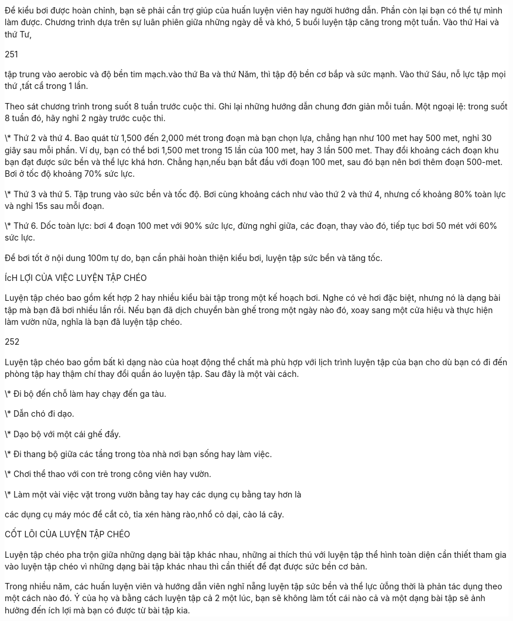 Để kiểu bơi được hoàn chỉnh, bạn sẽ phải cần trợ giúp của huấn luyện viên hay người hướng dẫn. Phần còn lại bạn có thể tự mình làm được. Chương trình dựa trên sự luân phiên giữa những ngày dễ và khó, 5 buổi luyện tập căng trong một tuần. Vào thứ Hai và thứ Tư,

251

tập trung vào aerobic và độ bền tim mạch.vào thứ Ba và thứ Năm, thì tập độ bền cơ bắp và sức mạnh. Vào thứ Sáu, nỗ lực tập mọi thứ ,tất cẩ trong 1 lần.

Theo sát chương trình trong suốt 8 tuần trước cuộc thi. Ghi lại những hướng dẫn chung đơn giản mỗi tuần. Một ngoại lệ: trong suốt 8 tuần đó, hãy nghỉ 2 ngày trước cuộc thi.

\\* Thứ 2 và thứ 4. Bao quát từ 1,500 đến 2,000 mét trong đoạn mà bạn chọn lựa, chẳng hạn như 100 met hay 500 met, nghỉ 30 giây sau mỗi phần. Ví dụ, bạn có thể bơi 1,500 met trong 15 lần của 100 met, hay 3 lần 500 met. Thay đổi khoảng cách đoạn khu bạn đạt được sức bền và thể lực khá hơn. Chẳng hạn,nếu bạn bắt đầu với đoạn 100 met, sau đó bạn nên bơi thêm đoạn 500-met. Bơi ở tốc độ khoảng 70% sức lực.

\\* Thứ 3 và thứ 5. Tập trung vào sức bền và tốc độ. Bơi cùng khoảng cách như vào thứ 2 và thứ 4, nhưng cố khoảng 80% toàn lực và nghỉ 15s sau mỗi đoạn.

\\* Thứ 6. Dốc toàn lực: bơi 4 đoạn 100 met với 90% sức lực, đừng nghỉ giữa, các đoạn, thay vào đó, tiếp tục bơi 50 mét với 60% sức lực.

Để bơi tốt ở nội dung 100m tự do, bạn cần phải hoàn thiện kiểu bơi, luyện tập sức bển và tăng tốc.

ÍcH LỢI CỦA VIỆC LUYỆN TẬP CHÉO

Luyện tập chéo bao gồm kết hợp 2 hay nhiều kiểu bài tập trong một kế hoạch bơi. Nghe có vẻ hơi đặc biệt, nhưng nó là dạng bài tập mà bạn đã bơi nhiều lần rồi. Nếu bạn đã dịch chuyển bàn ghế trong một ngày nào đó, xoay sang một cửa hiệu và thực hiện làm vườn nữa, nghĩa là bạn đã luyện tập chéo.

252

Luyện tập chéo bao gồm bất kì dạng nào của hoạt động thể chất mà phù hợp với lịch trình luyện tập của bạn cho dù bạn có đi đến phòng tập hay thậm chí thay đổi quần áo luyện tập. Sau đây là một vài cách.

\\* Đi bộ đến chỗ làm hay chạy đến ga tàu.

\\* Dẫn chó đi dạo.

\\* Dạo bộ với một cái ghế đẩy.

\\* Đi thang bộ giữa các tầng trong tòa nhà nơi bạn sống hay làm việc.

\\* Chơi thể thao với con trẻ trong công viên hay vườn.

\\* Làm một vài việc vặt trong vườn bằng tay hay các dụng cụ bằng tay hơn là

các dụng cụ máy móc để cắt cỏ, tỉa xén hàng rào,nhổ cỏ dại, cào lá cây.

CỐT LÕI CỦA LUYỆN TẬP CHÉO

Luyện tập chéo pha trộn giữa những dạng bài tập khác nhau, những ai thích thú với luyện tập thể hình toàn diện cần thiết tham gia vào luyện tập chéo vì những dạng bài tập khác nhau thì cần thiết để đạt được sức bền cơ bản.

Trong nhiều năm, các huấn luyện viên và hướng dẫn viên nghĩ nẵng luyện tập sức bền và thể lực ửỗng thời là phản tác dụng theo một cách nào đó. Ý của họ và bằng cách luyện tập cả 2 một lúc, bạn sẽ không làm tốt cái nào cả và một dạng bài tập sẽ ảnh hưởng đến ích lợi mà bạn có được từ bài tập kia.
